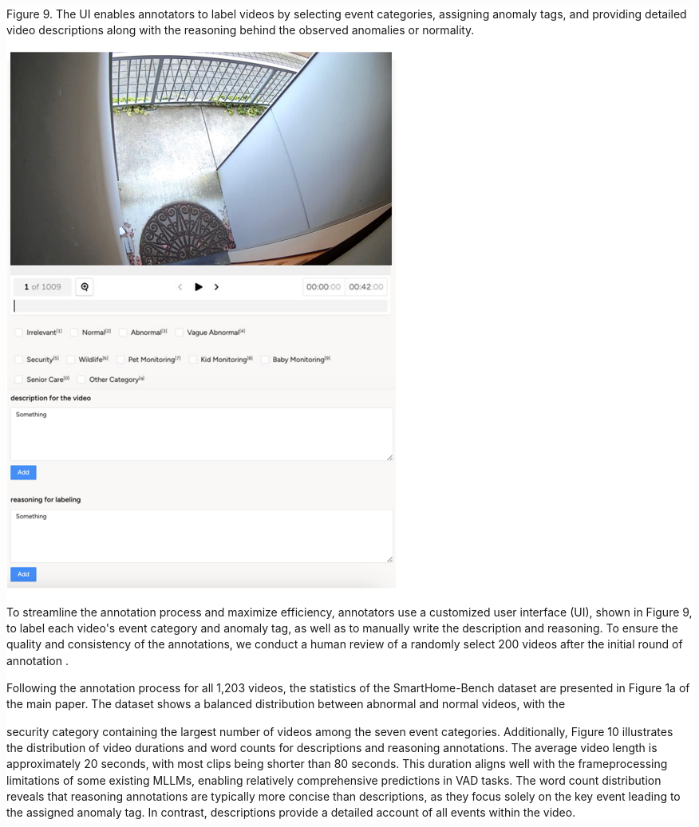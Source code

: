 Figure 9. The UI enables annotators to label videos by selecting event categories, assigning anomaly tags, and providing detailed video descriptions along with the reasoning behind the observed anomalies or normality.

![Image](artifacts/image_000008_22c866750172adf51c5f08ec01694388176aefa91c592d60c7007d321d545ecf.png)

To streamline the annotation process and maximize efficiency, annotators use a customized user interface (UI), shown in Figure 9, to label each video's event category and anomaly tag, as well as to manually write the description and reasoning. To ensure the quality and consistency of the annotations, we conduct a human review of a randomly select 200 videos after the initial round of annotation .

Following the annotation process for all 1,203 videos, the statistics of the SmartHome-Bench dataset are presented in Figure 1a of the main paper. The dataset shows a balanced distribution between abnormal and normal videos, with the

security category containing the largest number of videos among the seven event categories. Additionally, Figure 10 illustrates the distribution of video durations and word counts for descriptions and reasoning annotations. The average video length is approximately 20 seconds, with most clips being shorter than 80 seconds. This duration aligns well with the frameprocessing limitations of some existing MLLMs, enabling relatively comprehensive predictions in VAD tasks. The word count distribution reveals that reasoning annotations are typically more concise than descriptions, as they focus solely on the key event leading to the assigned anomaly tag. In contrast, descriptions provide a detailed account of all events within the video.
